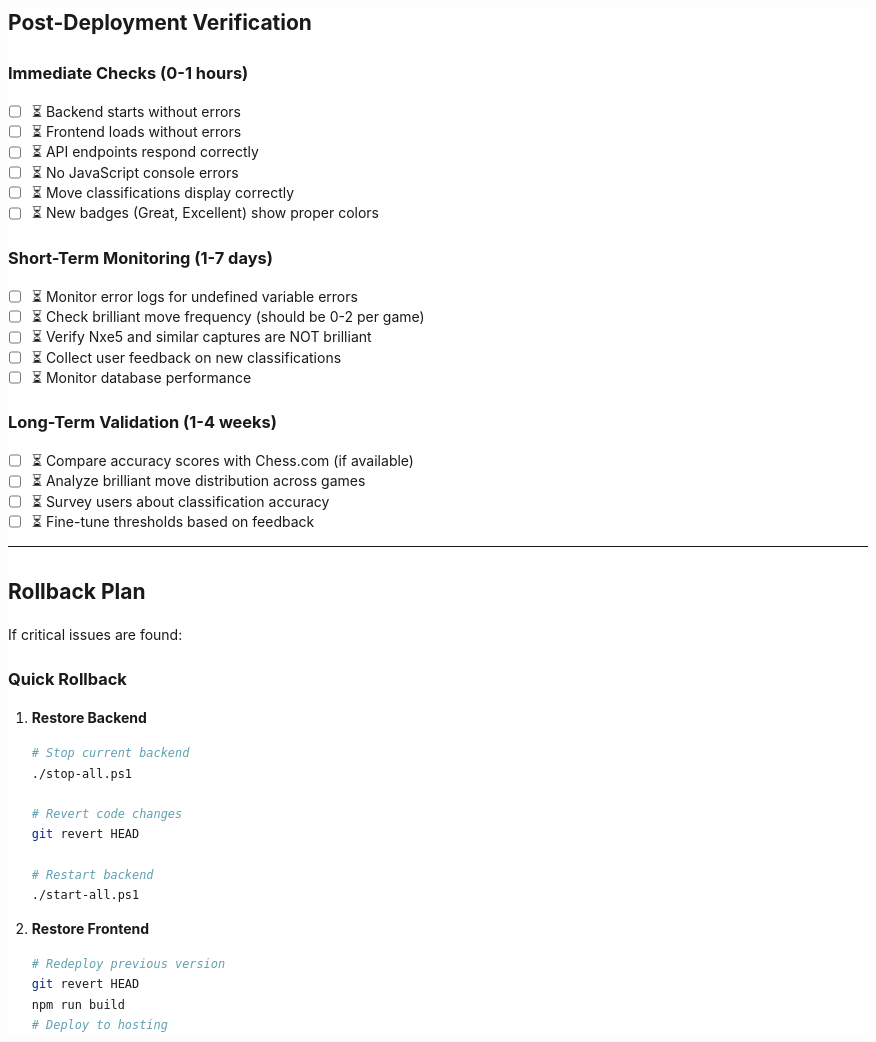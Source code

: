
## Post-Deployment Verification

### Immediate Checks (0-1 hours)

- [ ] ⏳ Backend starts without errors
- [ ] ⏳ Frontend loads without errors
- [ ] ⏳ API endpoints respond correctly
- [ ] ⏳ No JavaScript console errors
- [ ] ⏳ Move classifications display correctly
- [ ] ⏳ New badges (Great, Excellent) show proper colors

### Short-Term Monitoring (1-7 days)

- [ ] ⏳ Monitor error logs for undefined variable errors
- [ ] ⏳ Check brilliant move frequency (should be 0-2 per game)
- [ ] ⏳ Verify Nxe5 and similar captures are NOT brilliant
- [ ] ⏳ Collect user feedback on new classifications
- [ ] ⏳ Monitor database performance

### Long-Term Validation (1-4 weeks)

- [ ] ⏳ Compare accuracy scores with Chess.com (if available)
- [ ] ⏳ Analyze brilliant move distribution across games
- [ ] ⏳ Survey users about classification accuracy
- [ ] ⏳ Fine-tune thresholds based on feedback

---

## Rollback Plan

If critical issues are found:

### Quick Rollback

1. **Restore Backend**
   ```bash
   # Stop current backend
   ./stop-all.ps1
   
   # Revert code changes
   git revert HEAD
   
   # Restart backend
   ./start-all.ps1
   ```

2. **Restore Frontend**
   ```bash
   # Redeploy previous version
   git revert HEAD
   npm run build
   # Deploy to hosting
   ```
